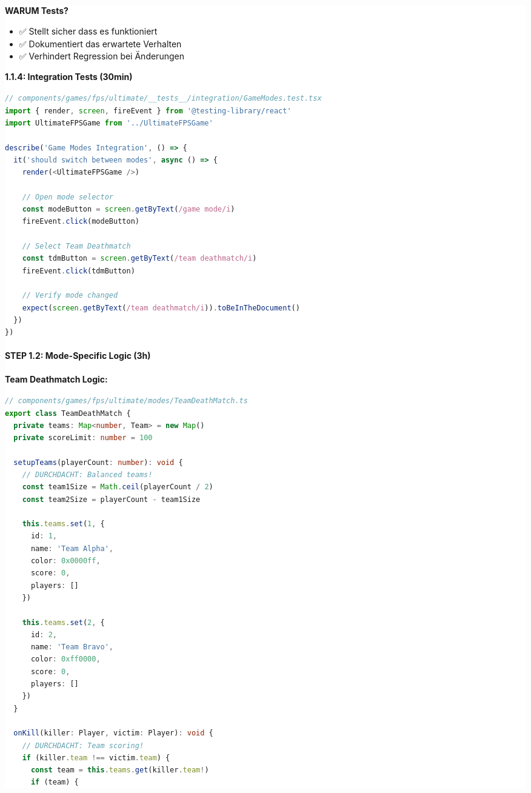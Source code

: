 **WARUM Tests?**
- ✅ Stellt sicher dass es funktioniert
- ✅ Dokumentiert das erwartete Verhalten
- ✅ Verhindert Regression bei Änderungen

**1.1.4: Integration Tests (30min)**
```typescript
// components/games/fps/ultimate/__tests__/integration/GameModes.test.tsx
import { render, screen, fireEvent } from '@testing-library/react'
import UltimateFPSGame from '../UltimateFPSGame'

describe('Game Modes Integration', () => {
  it('should switch between modes', async () => {
    render(<UltimateFPSGame />)
    
    // Open mode selector
    const modeButton = screen.getByText(/game mode/i)
    fireEvent.click(modeButton)
    
    // Select Team Deathmatch
    const tdmButton = screen.getByText(/team deathmatch/i)
    fireEvent.click(tdmButton)
    
    // Verify mode changed
    expect(screen.getByText(/team deathmatch/i)).toBeInTheDocument()
  })
})
```

#### **STEP 1.2: Mode-Specific Logic (3h)**

**Team Deathmatch Logic:**
```typescript
// components/games/fps/ultimate/modes/TeamDeathMatch.ts
export class TeamDeathMatch {
  private teams: Map<number, Team> = new Map()
  private scoreLimit: number = 100

  setupTeams(playerCount: number): void {
    // DURCHDACHT: Balanced teams!
    const team1Size = Math.ceil(playerCount / 2)
    const team2Size = playerCount - team1Size

    this.teams.set(1, {
      id: 1,
      name: 'Team Alpha',
      color: 0x0000ff,
      score: 0,
      players: []
    })

    this.teams.set(2, {
      id: 2,
      name: 'Team Bravo',
      color: 0xff0000,
      score: 0,
      players: []
    })
  }

  onKill(killer: Player, victim: Player): void {
    // DURCHDACHT: Team scoring!
    if (killer.team !== victim.team) {
      const team = this.teams.get(killer.team!)
      if (team) {
```